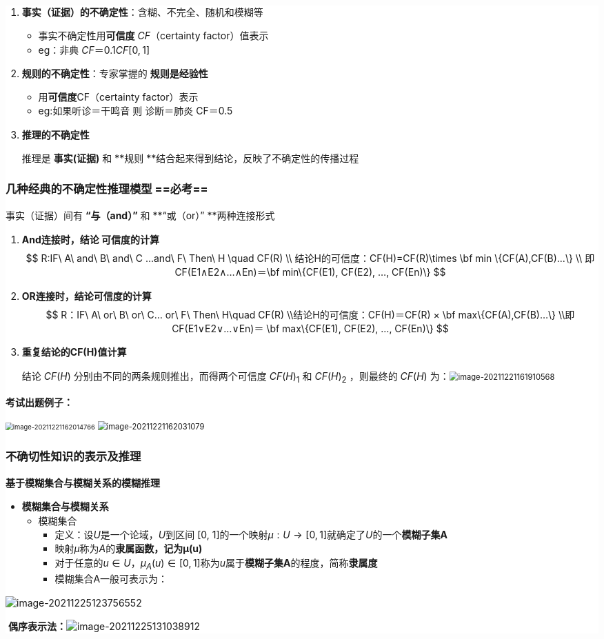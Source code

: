 1. **事实（证据）的不确定性**：含糊、不完全、随机和模糊等
   - 事实不确定性用**可信度** $CF$（certainty factor）值表示
   - eg：非典 $CF＝0.1 CF[0,1]$

2. **规则的不确定性**：专家掌握的 **规则是经验性**

   - 用**可信度**CF（certainty factor）表示
   - eg:如果听诊＝干鸣音 则 诊断＝肺炎 CF＝0.5

3. **推理的不确定性** 

   推理是 **事实(证据)** 和 **规则 **结合起来得到结论，反映了不确定性的传播过程

### 几种经典的不确定性推理模型 ==必考==

事实（证据）间有 **“与（and）”** 和 **“或（or）” **两种连接形式

1. **And连接时，结论 可信度的计算**
$$
R:IF\ A\ and\ B\ and\ C ...and\ F\ Then\ H \quad CF(R)
\\ 结论H的可信度：CF(H)=CF(R)\times \bf min  \{CF(A),CF(B)...\}
\\ 即CF(E1∧E2∧…∧En)＝\bf min\{CF(E1), CF(E2), …, CF(En)\}
$$


2. **OR连接时，结论可信度的计算**
$$
R：IF\ A\ or\ B\ or\ C… or\ F\ Then\ H\quad CF(R)
\\结论H的可信度：CF(H)＝CF(R) × \bf max\{CF(A),CF(B)…\}
\\即CF(E1∨E2∨…∨En)＝ \bf max\{CF(E1), CF(E2), …, CF(En)\}
$$

3. **重复结论的CF(H)值计算**

   结论 $CF(H)$ 分别由不同的两条规则推出，而得两个可信度 $CF(H)_1$ 和 $CF(H)_2$ ，则最终的 $CF(H)$ 为：<img src="https://i0.hdslb.com/bfs/album/867ed570020e92eebd80f2daff9d36a1013690fb.png" alt="image-20211221161910568" style="zoom:80%;" />

**考试出题例子：**

<img src="https://i0.hdslb.com/bfs/album/9110ece0336b5bb05f46ae3d8d0403be69903e2b.png" alt="image-20211221162014766" style="zoom:67%;" />

<img src="https://i0.hdslb.com/bfs/album/18c520687284dc355842ef40d0740730b81accd3.png" alt="image-20211221162031079" style="zoom:80%;" />

### 不确切性知识的表示及推理

**基于模糊集合与模糊关系的模糊推理**

- **模糊集合与模糊关系**
  - 模糊集合
    - 定义：设*U*是一个论域，*U*到区间 [0, 1]的一个映射$μ :U\to [0, 1]$就确定了*U*的一个**模糊子集A**
    - 映射*μ*称为*A*的**隶属函数，记为μ(u)**
    - 对于任意的$u∈U， μ_A(u)∈[0, 1]$称为*u*属于**模糊子集A**的程度，简称**隶属度**
    - 模糊集合A一般可表示为：

![image-20211225123756552](https://i0.hdslb.com/bfs/album/87c18846b7987100fea929db01db617670472de0.png)

​					**偶序表示法：**![image-20211225131038912](https://i0.hdslb.com/bfs/album/40545a418859c6880989c1c70b23ef6dc75b998e.png)
